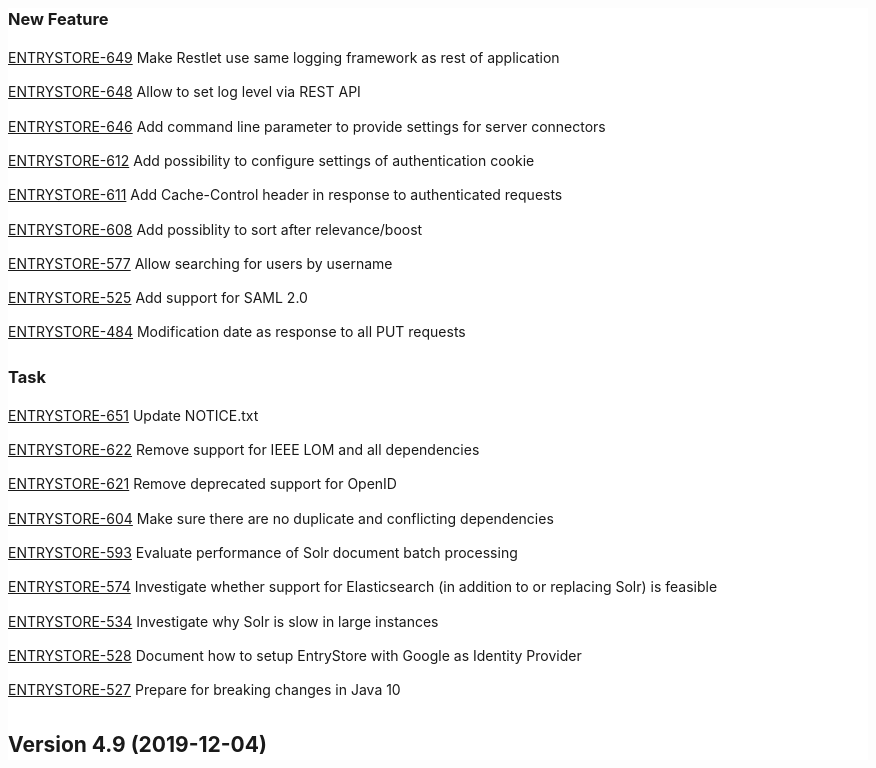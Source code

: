 ### New Feature

[ENTRYSTORE-649](https://metasolutions.atlassian.net/browse/ENTRYSTORE-649) Make Restlet use same logging framework as rest of application

[ENTRYSTORE-648](https://metasolutions.atlassian.net/browse/ENTRYSTORE-648) Allow to set log level via REST API

[ENTRYSTORE-646](https://metasolutions.atlassian.net/browse/ENTRYSTORE-646) Add command line parameter to provide settings for server connectors

[ENTRYSTORE-612](https://metasolutions.atlassian.net/browse/ENTRYSTORE-612) Add possibility to configure settings of authentication cookie

[ENTRYSTORE-611](https://metasolutions.atlassian.net/browse/ENTRYSTORE-611) Add Cache-Control header in response to authenticated requests

[ENTRYSTORE-608](https://metasolutions.atlassian.net/browse/ENTRYSTORE-608) Add possiblity to sort after relevance/boost

[ENTRYSTORE-577](https://metasolutions.atlassian.net/browse/ENTRYSTORE-577) Allow searching for users by username

[ENTRYSTORE-525](https://metasolutions.atlassian.net/browse/ENTRYSTORE-525) Add support for SAML 2.0

[ENTRYSTORE-484](https://metasolutions.atlassian.net/browse/ENTRYSTORE-484) Modification date as response to all PUT requests

### Task

[ENTRYSTORE-651](https://metasolutions.atlassian.net/browse/ENTRYSTORE-651) Update NOTICE.txt

[ENTRYSTORE-622](https://metasolutions.atlassian.net/browse/ENTRYSTORE-622) Remove support for IEEE LOM and all dependencies

[ENTRYSTORE-621](https://metasolutions.atlassian.net/browse/ENTRYSTORE-621) Remove deprecated support for OpenID

[ENTRYSTORE-604](https://metasolutions.atlassian.net/browse/ENTRYSTORE-604) Make sure there are no duplicate and conflicting dependencies

[ENTRYSTORE-593](https://metasolutions.atlassian.net/browse/ENTRYSTORE-593) Evaluate performance of Solr document batch processing

[ENTRYSTORE-574](https://metasolutions.atlassian.net/browse/ENTRYSTORE-574) Investigate whether support for Elasticsearch \(in addition to or replacing Solr\) is feasible

[ENTRYSTORE-534](https://metasolutions.atlassian.net/browse/ENTRYSTORE-534) Investigate why Solr is slow in large instances

[ENTRYSTORE-528](https://metasolutions.atlassian.net/browse/ENTRYSTORE-528) Document how to setup EntryStore with Google as Identity Provider

[ENTRYSTORE-527](https://metasolutions.atlassian.net/browse/ENTRYSTORE-527) Prepare for breaking changes in Java 10

## Version 4.9 (2019-12-04)
